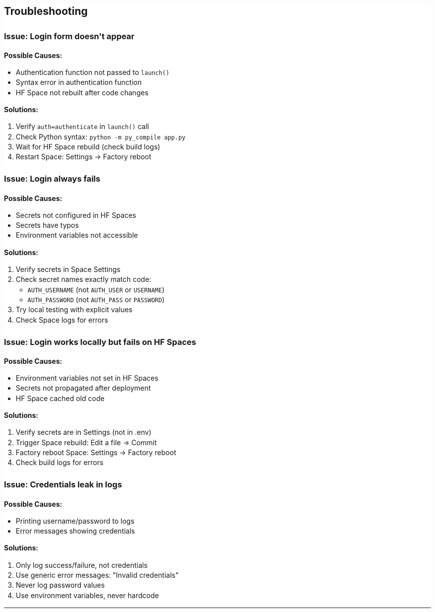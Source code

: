
## Troubleshooting

### Issue: Login form doesn't appear
**Possible Causes:**
- Authentication function not passed to `launch()`
- Syntax error in authentication function
- HF Space not rebuilt after code changes

**Solutions:**
1. Verify `auth=authenticate` in `launch()` call
2. Check Python syntax: `python -m py_compile app.py`
3. Wait for HF Space rebuild (check build logs)
4. Restart Space: Settings → Factory reboot

### Issue: Login always fails
**Possible Causes:**
- Secrets not configured in HF Spaces
- Secrets have typos
- Environment variables not accessible

**Solutions:**
1. Verify secrets in Space Settings
2. Check secret names exactly match code:
   - `AUTH_USERNAME` (not `AUTH_USER` or `USERNAME`)
   - `AUTH_PASSWORD` (not `AUTH_PASS` or `PASSWORD`)
3. Try local testing with explicit values
4. Check Space logs for errors

### Issue: Login works locally but fails on HF Spaces
**Possible Causes:**
- Environment variables not set in HF Spaces
- Secrets not propagated after deployment
- HF Space cached old code

**Solutions:**
1. Verify secrets are in Settings (not in .env)
2. Trigger Space rebuild: Edit a file → Commit
3. Factory reboot Space: Settings → Factory reboot
4. Check build logs for errors

### Issue: Credentials leak in logs
**Possible Causes:**
- Printing username/password to logs
- Error messages showing credentials

**Solutions:**
1. Only log success/failure, not credentials
2. Use generic error messages: "Invalid credentials"
3. Never log password values
4. Use environment variables, never hardcode

---